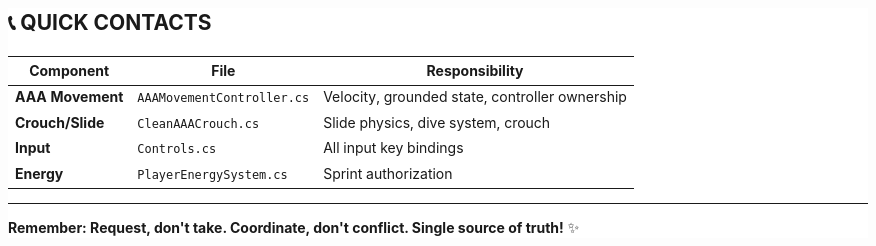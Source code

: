 
## 📞 **QUICK CONTACTS**

| Component | File | Responsibility |
|-----------|------|----------------|
| **AAA Movement** | `AAAMovementController.cs` | Velocity, grounded state, controller ownership |
| **Crouch/Slide** | `CleanAAACrouch.cs` | Slide physics, dive system, crouch |
| **Input** | `Controls.cs` | All input key bindings |
| **Energy** | `PlayerEnergySystem.cs` | Sprint authorization |

---

**Remember: Request, don't take. Coordinate, don't conflict. Single source of truth!** ✨
